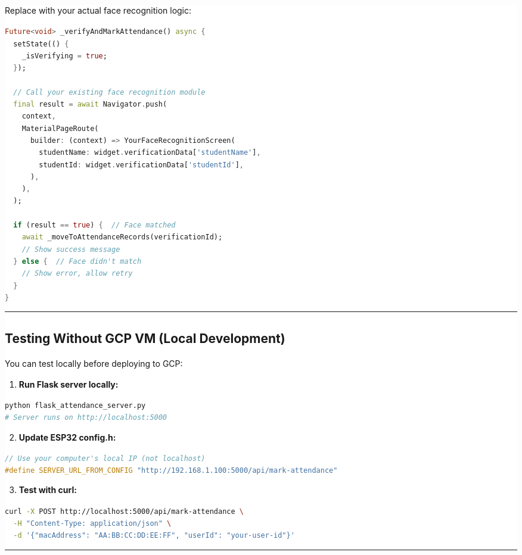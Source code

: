 Replace with your actual face recognition logic:

```dart
Future<void> _verifyAndMarkAttendance() async {
  setState(() {
    _isVerifying = true;
  });
  
  // Call your existing face recognition module
  final result = await Navigator.push(
    context,
    MaterialPageRoute(
      builder: (context) => YourFaceRecognitionScreen(
        studentName: widget.verificationData['studentName'],
        studentId: widget.verificationData['studentId'],
      ),
    ),
  );
  
  if (result == true) {  // Face matched
    await _moveToAttendanceRecords(verificationId);
    // Show success message
  } else {  // Face didn't match
    // Show error, allow retry
  }
}
```

---

## Testing Without GCP VM (Local Development)

You can test locally before deploying to GCP:

1. **Run Flask server locally:**
```bash
python flask_attendance_server.py
# Server runs on http://localhost:5000
```

2. **Update ESP32 config.h:**
```cpp
// Use your computer's local IP (not localhost)
#define SERVER_URL_FROM_CONFIG "http://192.168.1.100:5000/api/mark-attendance"
```

3. **Test with curl:**
```bash
curl -X POST http://localhost:5000/api/mark-attendance \
  -H "Content-Type: application/json" \
  -d '{"macAddress": "AA:BB:CC:DD:EE:FF", "userId": "your-user-id"}'
```

---

